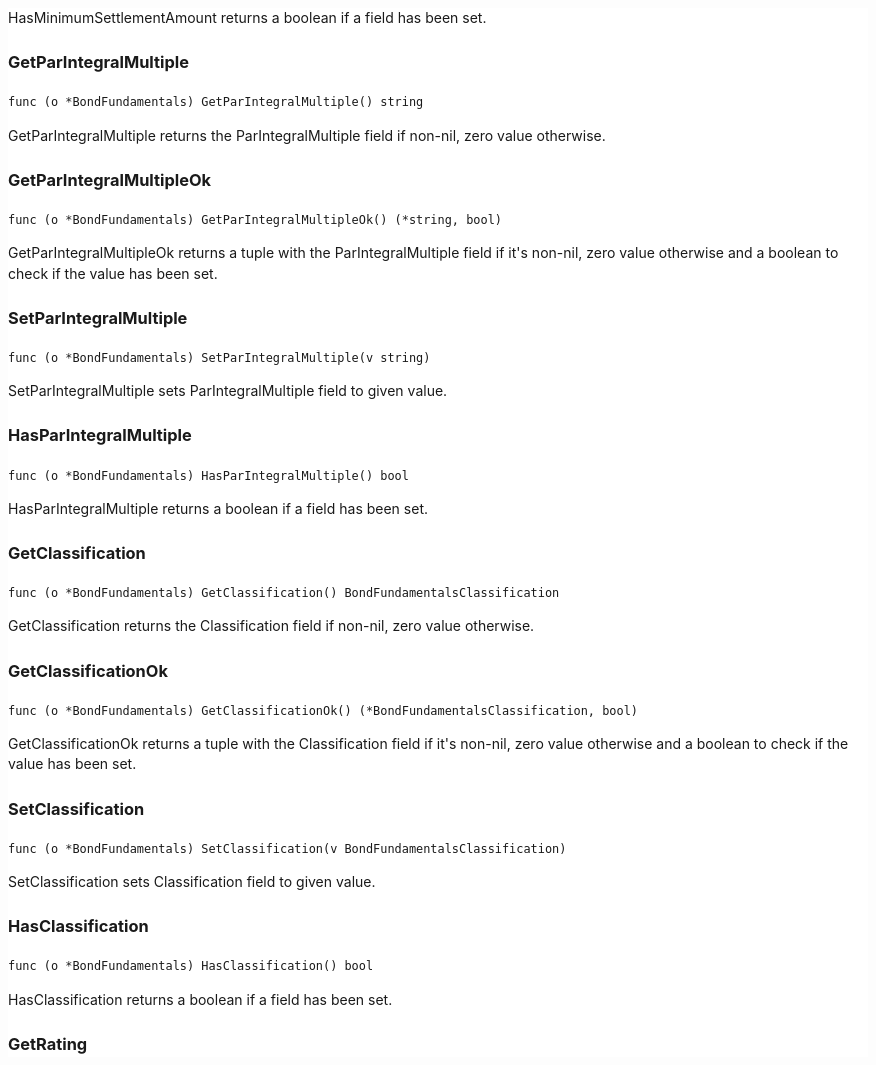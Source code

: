 HasMinimumSettlementAmount returns a boolean if a field has been set.

### GetParIntegralMultiple

`func (o *BondFundamentals) GetParIntegralMultiple() string`

GetParIntegralMultiple returns the ParIntegralMultiple field if non-nil, zero value otherwise.

### GetParIntegralMultipleOk

`func (o *BondFundamentals) GetParIntegralMultipleOk() (*string, bool)`

GetParIntegralMultipleOk returns a tuple with the ParIntegralMultiple field if it's non-nil, zero value otherwise
and a boolean to check if the value has been set.

### SetParIntegralMultiple

`func (o *BondFundamentals) SetParIntegralMultiple(v string)`

SetParIntegralMultiple sets ParIntegralMultiple field to given value.

### HasParIntegralMultiple

`func (o *BondFundamentals) HasParIntegralMultiple() bool`

HasParIntegralMultiple returns a boolean if a field has been set.

### GetClassification

`func (o *BondFundamentals) GetClassification() BondFundamentalsClassification`

GetClassification returns the Classification field if non-nil, zero value otherwise.

### GetClassificationOk

`func (o *BondFundamentals) GetClassificationOk() (*BondFundamentalsClassification, bool)`

GetClassificationOk returns a tuple with the Classification field if it's non-nil, zero value otherwise
and a boolean to check if the value has been set.

### SetClassification

`func (o *BondFundamentals) SetClassification(v BondFundamentalsClassification)`

SetClassification sets Classification field to given value.

### HasClassification

`func (o *BondFundamentals) HasClassification() bool`

HasClassification returns a boolean if a field has been set.

### GetRating
